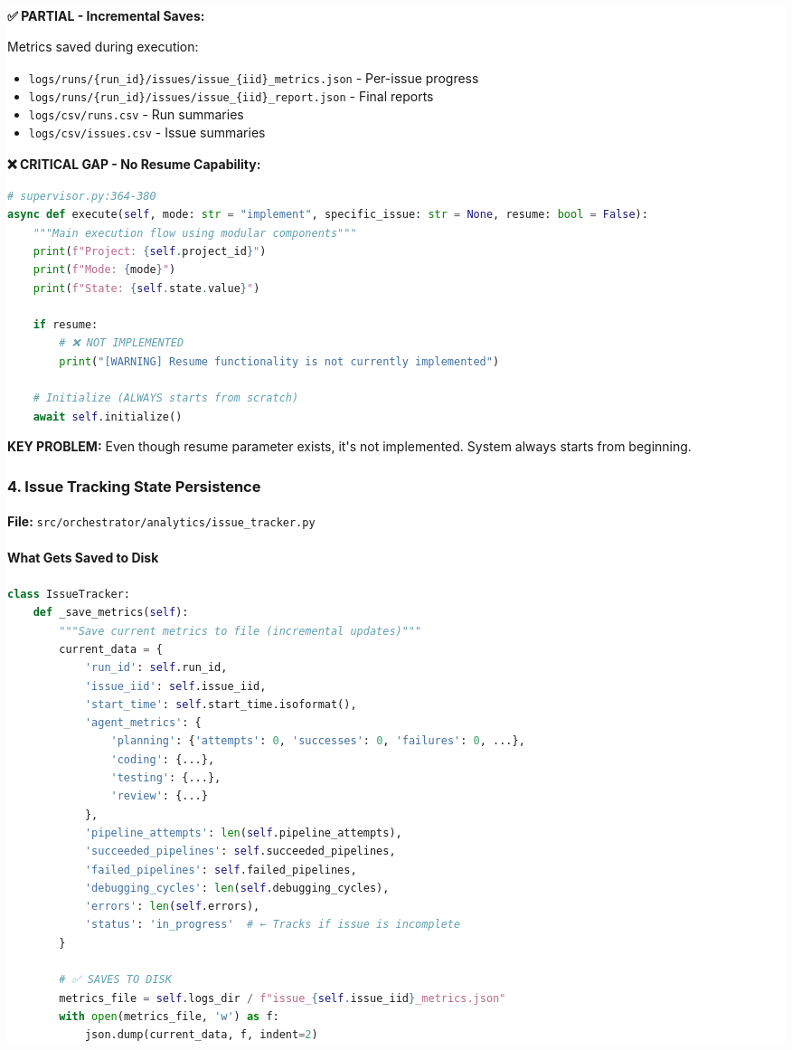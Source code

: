 **✅ PARTIAL - Incremental Saves:**

Metrics saved during execution:
- `logs/runs/{run_id}/issues/issue_{iid}_metrics.json` - Per-issue progress
- `logs/runs/{run_id}/issues/issue_{iid}_report.json` - Final reports
- `logs/csv/runs.csv` - Run summaries
- `logs/csv/issues.csv` - Issue summaries

**❌ CRITICAL GAP - No Resume Capability:**

```python
# supervisor.py:364-380
async def execute(self, mode: str = "implement", specific_issue: str = None, resume: bool = False):
    """Main execution flow using modular components"""
    print(f"Project: {self.project_id}")
    print(f"Mode: {mode}")
    print(f"State: {self.state.value}")

    if resume:
        # ❌ NOT IMPLEMENTED
        print("[WARNING] Resume functionality is not currently implemented")

    # Initialize (ALWAYS starts from scratch)
    await self.initialize()
```

**KEY PROBLEM:** Even though resume parameter exists, it's not implemented. System always starts from beginning.

### 4. Issue Tracking State Persistence

**File:** `src/orchestrator/analytics/issue_tracker.py`

#### What Gets Saved to Disk

```python
class IssueTracker:
    def _save_metrics(self):
        """Save current metrics to file (incremental updates)"""
        current_data = {
            'run_id': self.run_id,
            'issue_iid': self.issue_iid,
            'start_time': self.start_time.isoformat(),
            'agent_metrics': {
                'planning': {'attempts': 0, 'successes': 0, 'failures': 0, ...},
                'coding': {...},
                'testing': {...},
                'review': {...}
            },
            'pipeline_attempts': len(self.pipeline_attempts),
            'succeeded_pipelines': self.succeeded_pipelines,
            'failed_pipelines': self.failed_pipelines,
            'debugging_cycles': len(self.debugging_cycles),
            'errors': len(self.errors),
            'status': 'in_progress'  # ← Tracks if issue is incomplete
        }

        # ✅ SAVES TO DISK
        metrics_file = self.logs_dir / f"issue_{self.issue_iid}_metrics.json"
        with open(metrics_file, 'w') as f:
            json.dump(current_data, f, indent=2)
```
